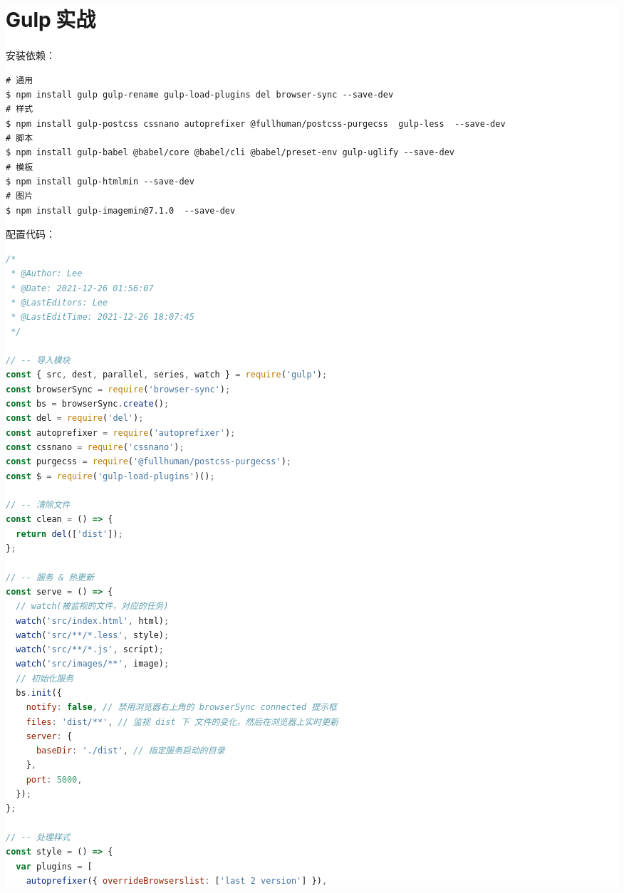 # Gulp 实战

安装依赖：

```shell
# 通用
$ npm install gulp gulp-rename gulp-load-plugins del browser-sync --save-dev
# 样式
$ npm install gulp-postcss cssnano autoprefixer @fullhuman/postcss-purgecss  gulp-less  --save-dev
# 脚本
$ npm install gulp-babel @babel/core @babel/cli @babel/preset-env gulp-uglify --save-dev　
# 模板
$ npm install gulp-htmlmin --save-dev　
# 图片
$ npm install gulp-imagemin@7.1.0  --save-dev
```

配置代码：

```javascript
/*
 * @Author: Lee
 * @Date: 2021-12-26 01:56:07
 * @LastEditors: Lee
 * @LastEditTime: 2021-12-26 18:07:45
 */

// -- 导入模块
const { src, dest, parallel, series, watch } = require('gulp');
const browserSync = require('browser-sync');
const bs = browserSync.create();
const del = require('del');
const autoprefixer = require('autoprefixer');
const cssnano = require('cssnano');
const purgecss = require('@fullhuman/postcss-purgecss');
const $ = require('gulp-load-plugins')();

// -- 清除文件
const clean = () => {
  return del(['dist']);
};

// -- 服务 & 热更新
const serve = () => {
  // watch(被监视的文件，对应的任务)
  watch('src/index.html', html);
  watch('src/**/*.less', style);
  watch('src/**/*.js', script);
  watch('src/images/**', image);
  // 初始化服务
  bs.init({
    notify: false, // 禁用浏览器右上角的 browserSync connected 提示框
    files: 'dist/**', // 监视 dist 下 文件的变化，然后在浏览器上实时更新
    server: {
      baseDir: './dist', // 指定服务启动的目录
    },
    port: 5000,
  });
};

// -- 处理样式
const style = () => {
  var plugins = [
    autoprefixer({ overrideBrowserslist: ['last 2 version'] }),
```